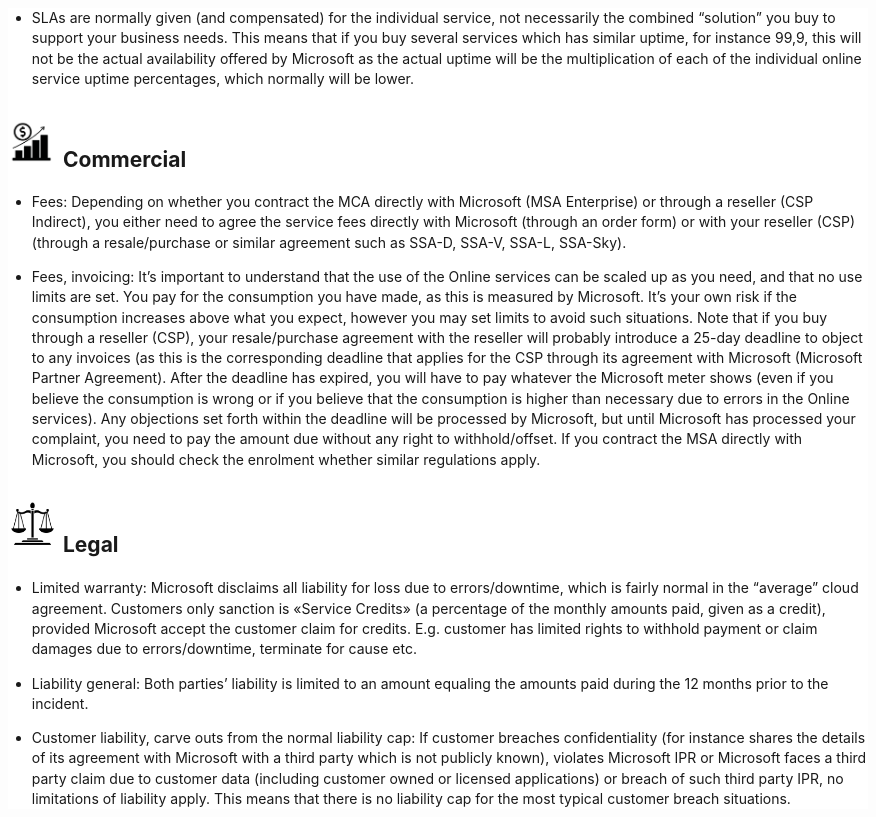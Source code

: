 -	SLAs are normally given (and compensated) for the individual service, not necessarily the combined “solution” you buy to support your business needs. This means that if you buy several services which has similar uptime, for instance 99,9, this will not be the actual availability offered by Microsoft as the actual uptime will be the multiplication of each of the individual online service uptime percentages, which normally will be lower. 

## <img src="media/vekst.png" style="color:#A33F1F" width="50"/> Commercial

-	Fees: Depending on whether you contract the MCA directly with Microsoft (MSA Enterprise) or through a reseller (CSP Indirect), you either need to agree the service fees directly with Microsoft (through an order form) or with your reseller (CSP) (through a resale/purchase or similar agreement such as SSA-D, SSA-V, SSA-L, SSA-Sky). 

-	Fees, invoicing: It’s important to understand that the use of the Online services can be scaled up as you need, and that no use limits are set. You pay for the consumption you have made, as this is measured by Microsoft. It’s your own risk if the consumption increases above what you expect, however you may set limits to avoid such situations. Note that if you buy through a reseller (CSP), your resale/purchase agreement with the reseller will probably introduce a 25-day deadline to object to any invoices (as this is the corresponding deadline that applies for the CSP through its agreement with Microsoft (Microsoft Partner Agreement). After the deadline has expired, you will have to pay whatever the Microsoft meter shows (even if you believe the consumption is wrong or if you believe that the consumption is higher than necessary due to errors in the Online services). Any objections set forth within the deadline will be processed by Microsoft, but until Microsoft has processed your complaint, you need to pay the amount due without any right to withhold/offset. If you contract the MSA directly with Microsoft, you should check the enrolment whether similar regulations apply.  

## <img src="media/vekt.png" style="color:#A33F1F" width="50"/> Legal

-	Limited warranty: Microsoft disclaims all liability for loss due to errors/downtime, which is fairly normal in the “average” cloud agreement. Customers only sanction is «Service Credits» (a percentage of the monthly amounts paid, given as a credit), provided Microsoft accept the customer claim for credits. E.g. customer has limited rights to withhold payment or claim damages due to errors/downtime, terminate for cause etc. 

-	Liability general: Both parties’ liability is limited to an amount equaling the amounts paid during the 12 months prior to the incident. 

-	Customer liability, carve outs from the normal liability cap: If customer breaches confidentiality (for instance shares  the details of its agreement with Microsoft with a third party which is not publicly known), violates Microsoft IPR or Microsoft faces a third party claim due to customer data (including customer owned or licensed applications) or breach  of such third party IPR, no limitations of liability apply. This means that there is no liability cap for the most typical customer breach situations.
